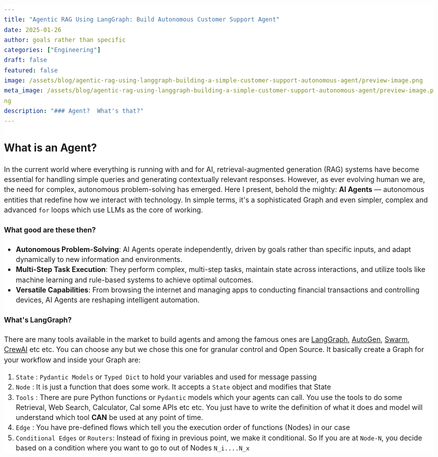 ```yaml
---
title: "Agentic RAG Using LangGraph: Build Autonomous Customer Support Agent"
date: 2025-01-26
author: goals rather than specific
categories: ["Engineering"]
draft: false
featured: false
image: /assets/blog/agentic-rag-using-langgraph-building-a-simple-customer-support-autonomous-agent/preview-image.png
meta_image: /assets/blog/agentic-rag-using-langgraph-building-a-simple-customer-support-autonomous-agent/preview-image.png
description: "### Agent?  What's that?"
---
```


## What is an Agent?

In the current world where everything is running with and for AI, retrieval-augmented generation (RAG) systems have become essential for handling simple queries and generating contextually relevant responses. However, as ever evolving human we are, the need for complex, autonomous problem-solving has emerged. Here I present, behold the mighty: **AI Agents** — autonomous entities that redefine how we interact with technology. In simple terms, it's a sophisticated Graph and even simpler, complex and advanced `for` loops which use LLMs as the core of working.

#### What good are these then?

- **Autonomous Problem-Solving**: AI Agents operate independently, driven by goals rather than specific inputs, and adapt dynamically to new information and environments.
- **Multi-Step Task Execution**: They perform complex, multi-step tasks, maintain state across interactions, and utilize tools like machine learning and rule-based systems to achieve optimal outcomes.
- **Versatile Capabilities**: From browsing the internet and managing apps to conducting financial transactions and controlling devices, AI Agents are reshaping intelligent automation.

#### What's LangGraph?

There are many tools available in the market to build agents and among the famous ones are [LangGraph](https://www.langchain.com/langgraph), [AutoGen](https://github.com/microsoft/autogen), [Swarm](https://github.com/openai/swarm), [CrewAI](https://github.com/crewAIInc/crewAI) etc etc. You can choose any but we chose this one for granular control and Open Source. It basically create a Graph for your workflow and inside your Graph are:

1. `State` : `Pydantic Models` or `Typed Dict` to hold your variables and used for message passing
2. `Node` : It is just a function that does some work. It accepts a `State` object and modifies that State
3. `Tools` : There are pure Python functions or `Pydantic` models which your agents can call. You use the tools to do some Retrieval, Web Search, Calculator, Cal some APIs etc etc. You just have to write the definition of what it does and model will understand which tool **CAN** be used at any point of time.
4. `Edge` : You have pre-defined flows which tell you the execution order of functions (Nodes) in our case
5. `Conditional Edges`  or `Routers`: Instead of fixing in previous point, we make it conditional. So If you are at `Node-N`, you decide based on a condition where you want to go to out of Nodes `N_i....N_x`
